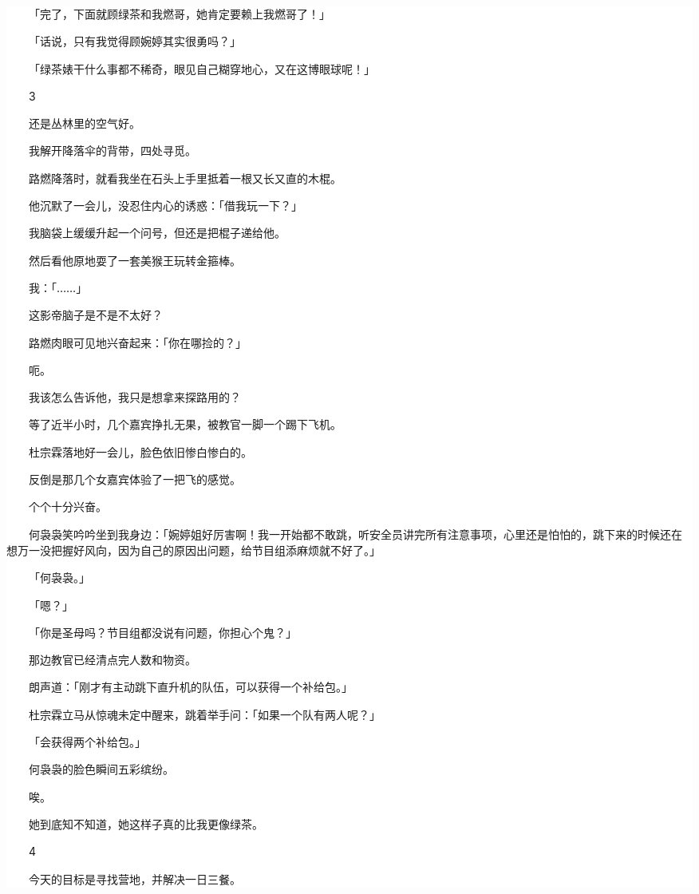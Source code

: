 &emsp;&emsp;「完了，下面就顾绿茶和我燃哥，她肯定要赖上我燃哥了！」  
  
&emsp;&emsp;「话说，只有我觉得顾婉婷其实很勇吗？」  
  
&emsp;&emsp;「绿茶婊干什么事都不稀奇，眼见自己糊穿地心，又在这博眼球呢！」  
  
&emsp;&emsp;3  
  
&emsp;&emsp;还是丛林里的空气好。  
  
&emsp;&emsp;我解开降落伞的背带，四处寻觅。  
  
&emsp;&emsp;路燃降落时，就看我坐在石头上手里抵着一根又长又直的木棍。  
  
&emsp;&emsp;他沉默了一会儿，没忍住内心的诱惑：「借我玩一下？」  
  
&emsp;&emsp;我脑袋上缓缓升起一个问号，但还是把棍子递给他。  
  
&emsp;&emsp;然后看他原地耍了一套美猴王玩转金箍棒。  
  
&emsp;&emsp;我：「……」  
  
&emsp;&emsp;这影帝脑子是不是不太好？  
  
&emsp;&emsp;路燃肉眼可见地兴奋起来：「你在哪捡的？」  
  
&emsp;&emsp;呃。  
  
&emsp;&emsp;我该怎么告诉他，我只是想拿来探路用的？  
  
&emsp;&emsp;等了近半小时，几个嘉宾挣扎无果，被教官一脚一个踢下飞机。  
  
&emsp;&emsp;杜宗霖落地好一会儿，脸色依旧惨白惨白的。  
  
&emsp;&emsp;反倒是那几个女嘉宾体验了一把飞的感觉。  
  
&emsp;&emsp;个个十分兴奋。  
  
&emsp;&emsp;何袅袅笑吟吟坐到我身边：「婉婷姐好厉害啊！我一开始都不敢跳，听安全员讲完所有注意事项，心里还是怕怕的，跳下来的时候还在想万一没把握好风向，因为自己的原因出问题，给节目组添麻烦就不好了。」  
  
&emsp;&emsp;「何袅袅。」  
  
&emsp;&emsp;「嗯？」  
  
&emsp;&emsp;「你是圣母吗？节目组都没说有问题，你担心个鬼？」  
  
&emsp;&emsp;那边教官已经清点完人数和物资。  
  
&emsp;&emsp;朗声道：「刚才有主动跳下直升机的队伍，可以获得一个补给包。」  
  
&emsp;&emsp;杜宗霖立马从惊魂未定中醒来，跳着举手问：「如果一个队有两人呢？」  
  
&emsp;&emsp;「会获得两个补给包。」  
  
&emsp;&emsp;何袅袅的脸色瞬间五彩缤纷。  
  
&emsp;&emsp;唉。  
  
&emsp;&emsp;她到底知不知道，她这样子真的比我更像绿茶。  
  
&emsp;&emsp;4  
  
&emsp;&emsp;今天的目标是寻找营地，并解决一日三餐。  
  